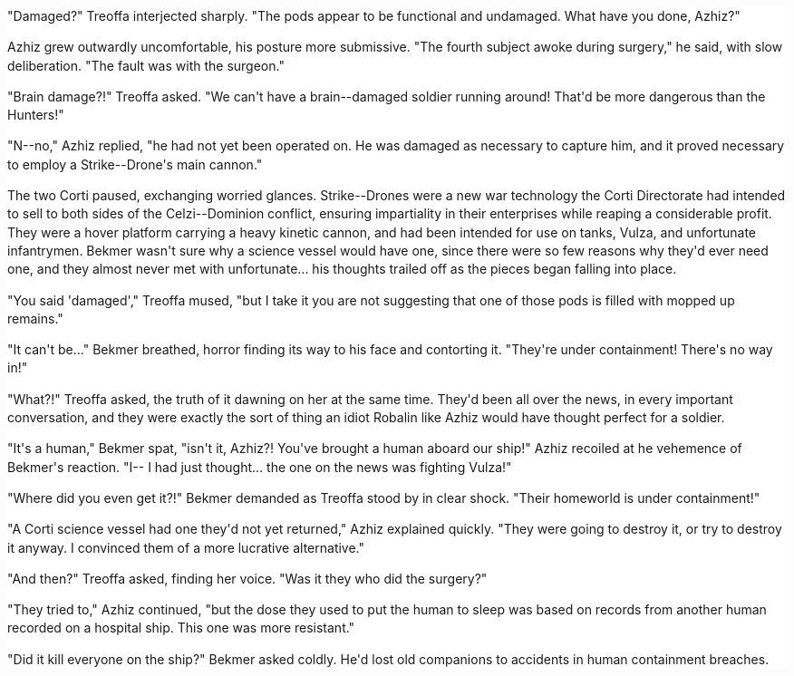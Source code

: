 "Damaged?" Treoffa interjected sharply. "The pods appear to be
functional and undamaged. What have you done, Azhiz?"

Azhiz grew outwardly uncomfortable, his posture more submissive. "The
fourth subject awoke during surgery," he said, with slow deliberation.
"The fault was with the surgeon."

"Brain damage?!" Treoffa asked. "We can\'t have a brain--damaged soldier
running around! That\'d be more dangerous than the Hunters!"

"N--no," Azhiz replied, "he had not yet been operated on. He was damaged
as necessary to capture him, and it proved necessary to employ a
Strike--Drone\'s main cannon."

The two Corti paused, exchanging worried glances. Strike--Drones were a
new war technology the Corti Directorate had intended to sell to both
sides of the Celzi--Dominion conflict, ensuring impartiality in their
enterprises while reaping a considerable profit. They were a hover
platform carrying a heavy kinetic cannon, and had been intended for use
on tanks, Vulza, and unfortunate infantrymen. Bekmer wasn\'t sure why a
science vessel would have one, since there were so few reasons why
they\'d ever need one, and they almost never met with unfortunate... his
thoughts trailed off as the pieces began falling into place.

"You said \'damaged\'," Treoffa mused, "but I take it you are not
suggesting that one of those pods is filled with mopped up remains."

"It can\'t be..." Bekmer breathed, horror finding its way to his face
and contorting it. "They\'re under containment! There\'s no way in!"

"What?!" Treoffa asked, the truth of it dawning on her at the same time.
They\'d been all over the news, in every important conversation, and
they were exactly the sort of thing an idiot Robalin like Azhiz would
have thought perfect for a soldier.

"It\'s a human," Bekmer spat, "isn\'t it, Azhiz?! You\'ve brought a
human aboard our ship!" Azhiz recoiled at he vehemence of Bekmer\'s
reaction. "I-- I had just thought... the one on the news was fighting
Vulza!"

"Where did you even get it?!" Bekmer demanded as Treoffa stood by in
clear shock. "Their homeworld is under containment!"

"A Corti science vessel had one they\'d not yet returned," Azhiz
explained quickly. "They were going to destroy it, or try to destroy it
anyway. I convinced them of a more lucrative alternative."

"And then?" Treoffa asked, finding her voice. "Was it they who did the
surgery?"

"They tried to," Azhiz continued, "but the dose they used to put the
human to sleep was based on records from another human recorded on a
hospital ship. This one was more resistant."

"Did it kill everyone on the ship?" Bekmer asked coldly. He\'d lost old
companions to accidents in human containment breaches.
